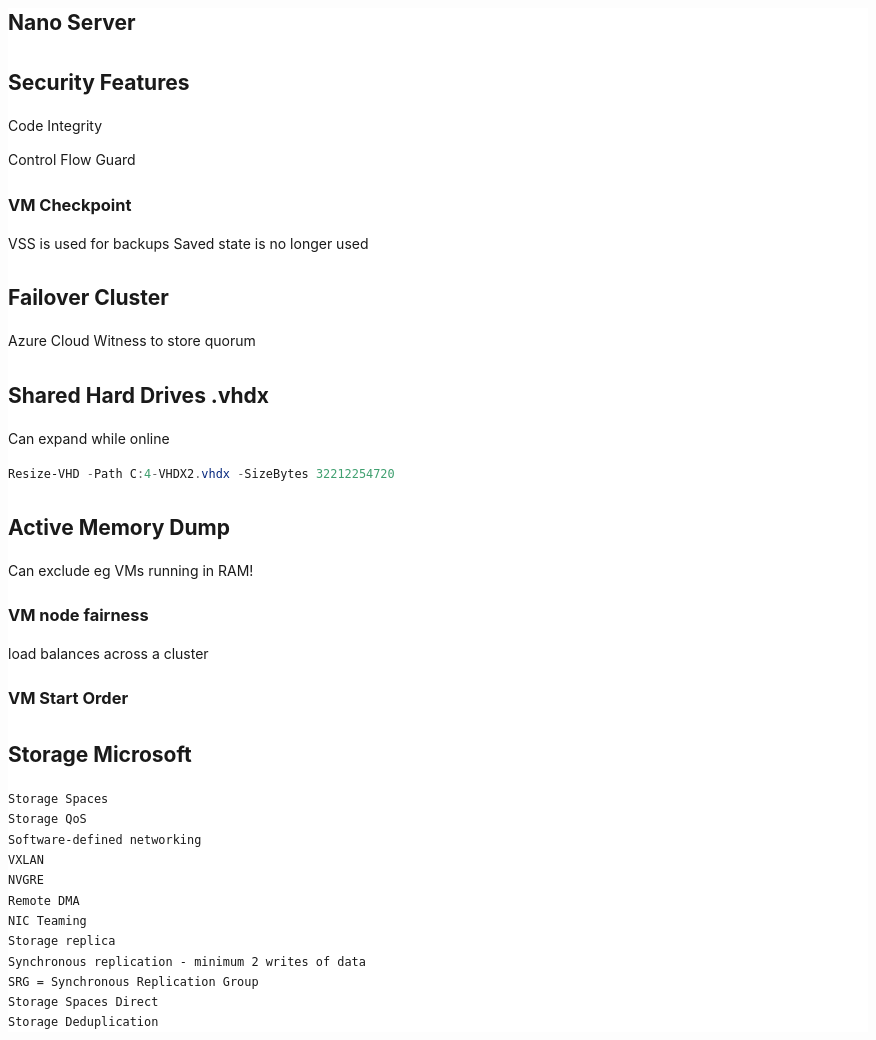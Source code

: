 ```powershell
```

## Nano Server

## Security Features

Code Integrity

Control Flow Guard

### VM Checkpoint

VSS is used for backups Saved state is no longer used

## Failover Cluster

Azure Cloud Witness to store quorum

## Shared Hard Drives .vhdx

Can expand while online

```powershell
Resize-VHD -Path C:4-VHDX2.vhdx -SizeBytes 32212254720
```

## Active Memory Dump

Can exclude eg VMs running in RAM!

### VM node fairness

load balances across a cluster

### VM Start Order

## Storage Microsoft

```
Storage Spaces
Storage QoS
Software-defined networking
VXLAN
NVGRE 
Remote DMA 
NIC Teaming
Storage replica
Synchronous replication - minimum 2 writes of data
SRG = Synchronous Replication Group
Storage Spaces Direct
Storage Deduplication
```
